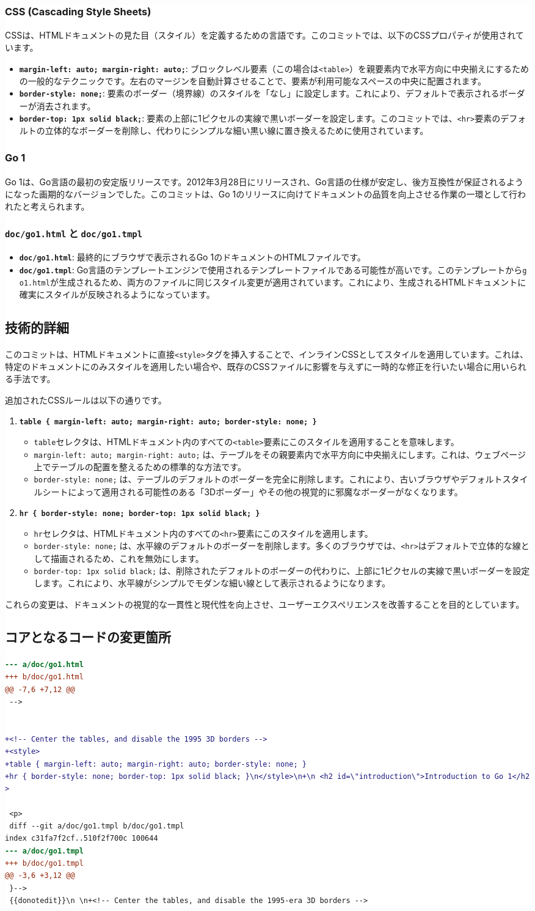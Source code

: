 ### CSS (Cascading Style Sheets)

CSSは、HTMLドキュメントの見た目（スタイル）を定義するための言語です。このコミットでは、以下のCSSプロパティが使用されています。

*   **`margin-left: auto; margin-right: auto;`**: ブロックレベル要素（この場合は`<table>`）を親要素内で水平方向に中央揃えにするための一般的なテクニックです。左右のマージンを自動計算させることで、要素が利用可能なスペースの中央に配置されます。
*   **`border-style: none;`**: 要素のボーダー（境界線）のスタイルを「なし」に設定します。これにより、デフォルトで表示されるボーダーが消去されます。
*   **`border-top: 1px solid black;`**: 要素の上部に1ピクセルの実線で黒いボーダーを設定します。このコミットでは、`<hr>`要素のデフォルトの立体的なボーダーを削除し、代わりにシンプルな細い黒い線に置き換えるために使用されています。

### Go 1

Go 1は、Go言語の最初の安定版リリースです。2012年3月28日にリリースされ、Go言語の仕様が安定し、後方互換性が保証されるようになった画期的なバージョンでした。このコミットは、Go 1のリリースに向けてドキュメントの品質を向上させる作業の一環として行われたと考えられます。

### `doc/go1.html` と `doc/go1.tmpl`

*   **`doc/go1.html`**: 最終的にブラウザで表示されるGo 1のドキュメントのHTMLファイルです。
*   **`doc/go1.tmpl`**: Go言語のテンプレートエンジンで使用されるテンプレートファイルである可能性が高いです。このテンプレートから`go1.html`が生成されるため、両方のファイルに同じスタイル変更が適用されています。これにより、生成されるHTMLドキュメントに確実にスタイルが反映されるようになっています。

## 技術的詳細

このコミットは、HTMLドキュメントに直接`<style>`タグを挿入することで、インラインCSSとしてスタイルを適用しています。これは、特定のドキュメントにのみスタイルを適用したい場合や、既存のCSSファイルに影響を与えずに一時的な修正を行いたい場合に用いられる手法です。

追加されたCSSルールは以下の通りです。

1.  **`table { margin-left: auto; margin-right: auto; border-style: none; }`**
    *   `table`セレクタは、HTMLドキュメント内のすべての`<table>`要素にこのスタイルを適用することを意味します。
    *   `margin-left: auto; margin-right: auto;` は、テーブルをその親要素内で水平方向に中央揃えにします。これは、ウェブページ上でテーブルの配置を整えるための標準的な方法です。
    *   `border-style: none;` は、テーブルのデフォルトのボーダーを完全に削除します。これにより、古いブラウザやデフォルトスタイルシートによって適用される可能性のある「3Dボーダー」やその他の視覚的に邪魔なボーダーがなくなります。

2.  **`hr { border-style: none; border-top: 1px solid black; }`**
    *   `hr`セレクタは、HTMLドキュメント内のすべての`<hr>`要素にこのスタイルを適用します。
    *   `border-style: none;` は、水平線のデフォルトのボーダーを削除します。多くのブラウザでは、`<hr>`はデフォルトで立体的な線として描画されるため、これを無効にします。
    *   `border-top: 1px solid black;` は、削除されたデフォルトのボーダーの代わりに、上部に1ピクセルの実線で黒いボーダーを設定します。これにより、水平線がシンプルでモダンな細い線として表示されるようになります。

これらの変更は、ドキュメントの視覚的な一貫性と現代性を向上させ、ユーザーエクスペリエンスを改善することを目的としています。

## コアとなるコードの変更箇所

```diff
--- a/doc/go1.html
+++ b/doc/go1.html
@@ -7,6 +7,12 @@
 -->
 
 
+<!-- Center the tables, and disable the 1995 3D borders -->
+<style>
+table { margin-left: auto; margin-right: auto; border-style: none; }
+hr { border-style: none; border-top: 1px solid black; }\n</style>\n+\n <h2 id=\"introduction\">Introduction to Go 1</h2>
 
 <p>
 diff --git a/doc/go1.tmpl b/doc/go1.tmpl
index c31fa7f2cf..510f2f700c 100644
--- a/doc/go1.tmpl
+++ b/doc/go1.tmpl
@@ -3,6 +3,12 @@
 }-->
 {{donotedit}}\n \n+<!-- Center the tables, and disable the 1995-era 3D borders -->
```